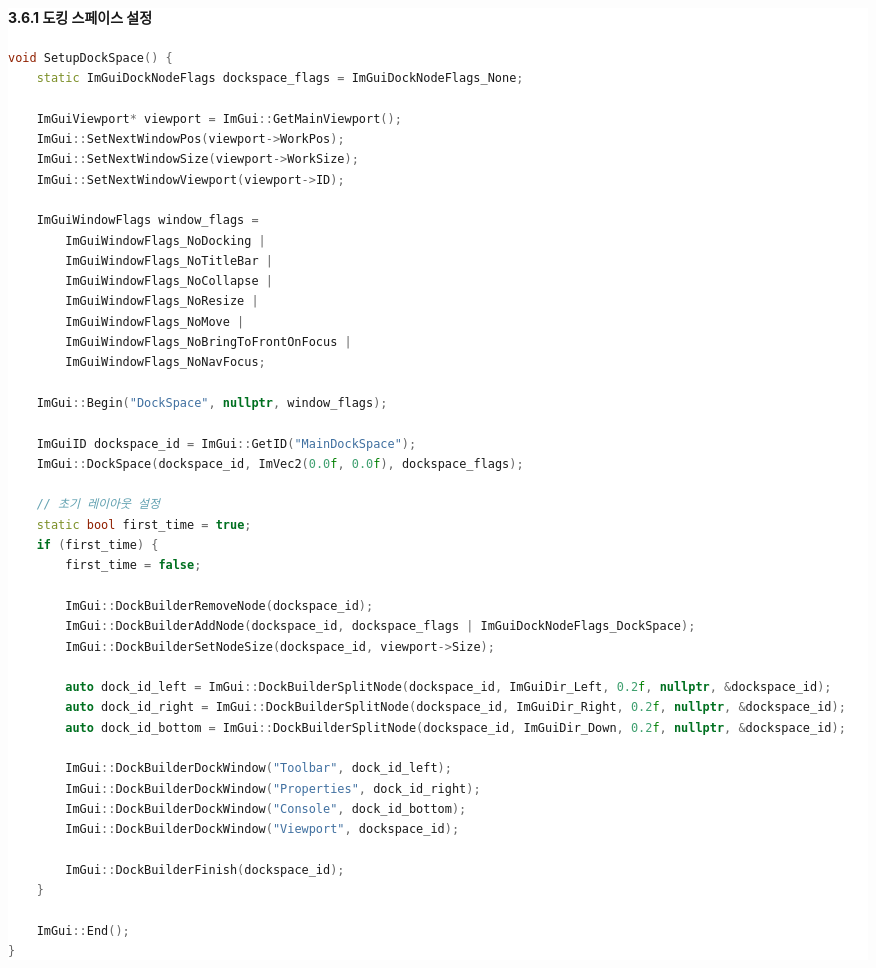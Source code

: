 #### 3.6.1 도킹 스페이스 설정
```cpp
void SetupDockSpace() {
    static ImGuiDockNodeFlags dockspace_flags = ImGuiDockNodeFlags_None;
    
    ImGuiViewport* viewport = ImGui::GetMainViewport();
    ImGui::SetNextWindowPos(viewport->WorkPos);
    ImGui::SetNextWindowSize(viewport->WorkSize);
    ImGui::SetNextWindowViewport(viewport->ID);
    
    ImGuiWindowFlags window_flags = 
        ImGuiWindowFlags_NoDocking | 
        ImGuiWindowFlags_NoTitleBar |
        ImGuiWindowFlags_NoCollapse | 
        ImGuiWindowFlags_NoResize |
        ImGuiWindowFlags_NoMove |
        ImGuiWindowFlags_NoBringToFrontOnFocus |
        ImGuiWindowFlags_NoNavFocus;
    
    ImGui::Begin("DockSpace", nullptr, window_flags);
    
    ImGuiID dockspace_id = ImGui::GetID("MainDockSpace");
    ImGui::DockSpace(dockspace_id, ImVec2(0.0f, 0.0f), dockspace_flags);
    
    // 초기 레이아웃 설정
    static bool first_time = true;
    if (first_time) {
        first_time = false;
        
        ImGui::DockBuilderRemoveNode(dockspace_id);
        ImGui::DockBuilderAddNode(dockspace_id, dockspace_flags | ImGuiDockNodeFlags_DockSpace);
        ImGui::DockBuilderSetNodeSize(dockspace_id, viewport->Size);
        
        auto dock_id_left = ImGui::DockBuilderSplitNode(dockspace_id, ImGuiDir_Left, 0.2f, nullptr, &dockspace_id);
        auto dock_id_right = ImGui::DockBuilderSplitNode(dockspace_id, ImGuiDir_Right, 0.2f, nullptr, &dockspace_id);
        auto dock_id_bottom = ImGui::DockBuilderSplitNode(dockspace_id, ImGuiDir_Down, 0.2f, nullptr, &dockspace_id);
        
        ImGui::DockBuilderDockWindow("Toolbar", dock_id_left);
        ImGui::DockBuilderDockWindow("Properties", dock_id_right);
        ImGui::DockBuilderDockWindow("Console", dock_id_bottom);
        ImGui::DockBuilderDockWindow("Viewport", dockspace_id);
        
        ImGui::DockBuilderFinish(dockspace_id);
    }
    
    ImGui::End();
}
```
